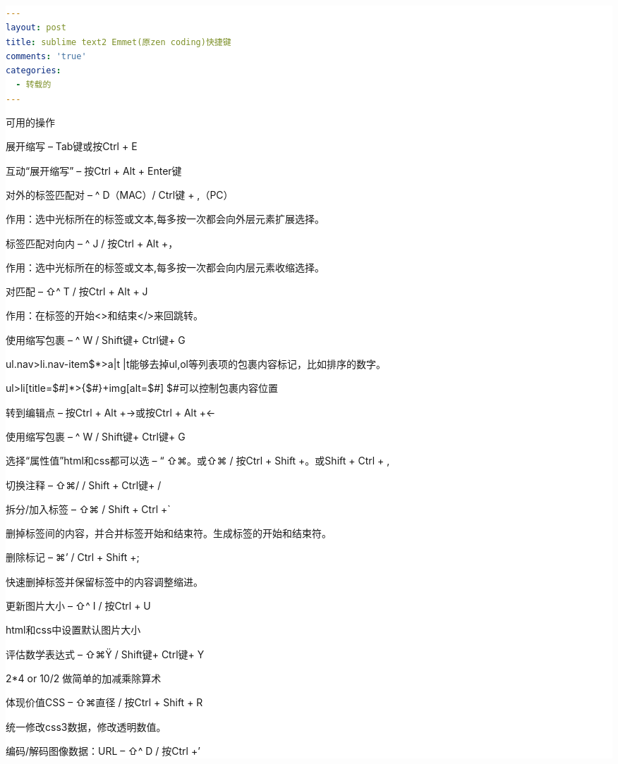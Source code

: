 ```yaml
---
layout: post
title: sublime text2 Emmet(原zen coding)快捷键
comments: 'true'
categories:
  - 转载的
---
```

可用的操作

展开缩写 &#8211; Tab键或按Ctrl + E

互动“展开缩写” &#8211; 按Ctrl + Alt + Enter键

对外的标签匹配对 &#8211; ^ D（MAC）/ Ctrl键 + ,（PC）

作用：选中光标所在的标签或文本,每多按一次都会向外层元素扩展选择。

标签匹配对向内 &#8211; ^ J / 按Ctrl + Alt +，

作用：选中光标所在的标签或文本,每多按一次都会向内层元素收缩选择。

对匹配 &#8211; ⇧^ T / 按Ctrl + Alt + J

作用：在标签的开始<>和结束</>来回跳转。

使用缩写包裹 &#8211; ^ W / Shift键+ Ctrl键+ G

ul.nav>li.nav-item$*>a|t |t能够去掉ul,ol等列表项的包裹内容标记，比如排序的数字。

ul>li[title=$#]*>{$#}+img[alt=$#] $#可以控制包裹内容位置

转到编辑点 &#8211; 按Ctrl + Alt +→或按Ctrl + Alt +←

使用缩写包裹 &#8211; ^ W / Shift键+ Ctrl键+ G

选择“属性值”html和css都可以选 &#8211; “ ⇧⌘。或⇧⌘ / 按Ctrl + Shift +。或Shift + Ctrl + ,

切换注释 &#8211; ⇧⌘/ / Shift + Ctrl键+ /

拆分/加入标签 &#8211; ⇧⌘ / Shift + Ctrl +\`

删掉标签间的内容，并合并标签开始和结束符。生成标签的开始和结束符。

删除标记 &#8211; ⌘&#8217; / Ctrl + Shift +;

快速删掉标签并保留标签中的内容调整缩进。

更新图片大小 &#8211; ⇧^ I / 按Ctrl + U

html和css中设置默认图片大小

评估数学表达式 &#8211; ⇧⌘Ÿ / Shift键+ Ctrl键+ Y

2*4 or 10/2 做简单的加减乘除算术

体现价值CSS &#8211; ⇧⌘直径 / 按Ctrl + Shift + R

统一修改css3数据，修改透明数值。

编码/解码图像数据：URL &#8211; ⇧^ D / 按Ctrl +&#8217;
